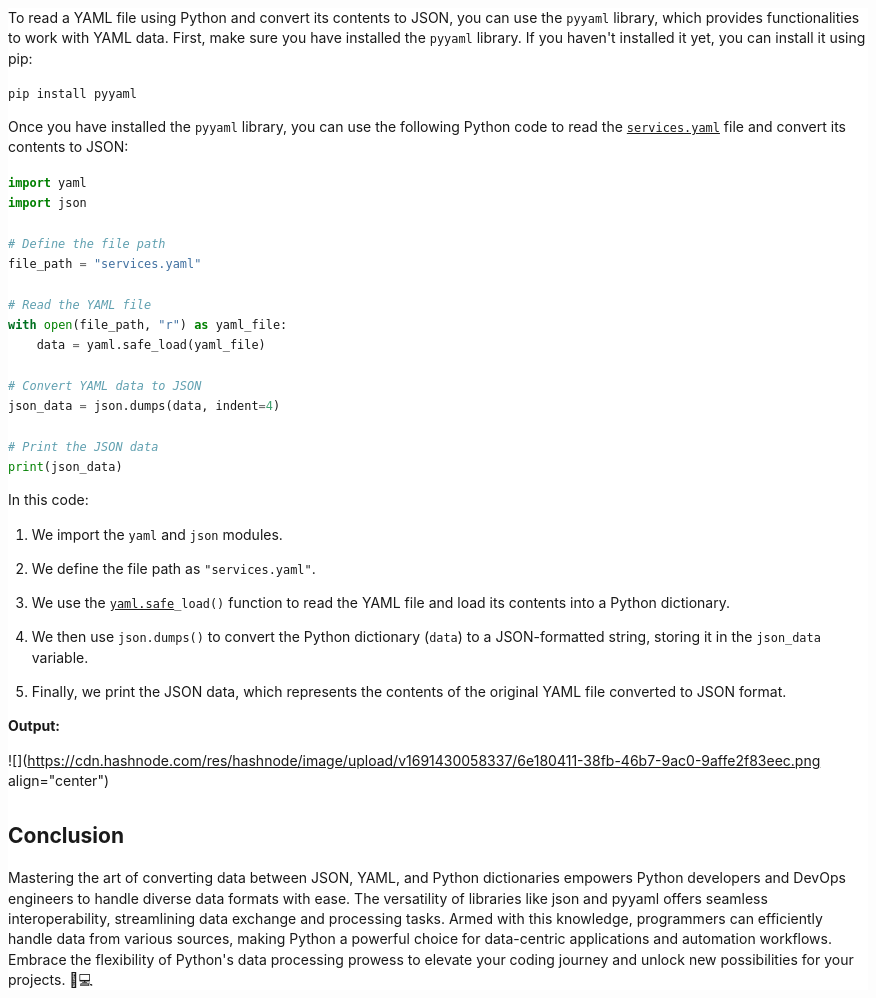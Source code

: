 To read a YAML file using Python and convert its contents to JSON, you can use the `pyyaml` library, which provides functionalities to work with YAML data. First, make sure you have installed the `pyyaml` library. If you haven't installed it yet, you can install it using pip:

```bash
pip install pyyaml
```

Once you have installed the `pyyaml` library, you can use the following Python code to read the [`services.yaml`](https://github.com/kajalbiradar/90DaysOfDevOps/blob/master/2023/day15/services.yaml) file and convert its contents to JSON:

```python
import yaml
import json

# Define the file path
file_path = "services.yaml"

# Read the YAML file
with open(file_path, "r") as yaml_file:
    data = yaml.safe_load(yaml_file)

# Convert YAML data to JSON
json_data = json.dumps(data, indent=4)

# Print the JSON data
print(json_data)
```

In this code:

1. We import the `yaml` and `json` modules.
    
2. We define the file path as `"services.yaml"`.
    
3. We use the [`yaml.safe`](http://yaml.safe)`_load()` function to read the YAML file and load its contents into a Python dictionary.
    
4. We then use `json.dumps()` to convert the Python dictionary (`data`) to a JSON-formatted string, storing it in the `json_data` variable.
    
5. Finally, we print the JSON data, which represents the contents of the original YAML file converted to JSON format.
    

**Output:**

![](https://cdn.hashnode.com/res/hashnode/image/upload/v1691430058337/6e180411-38fb-46b7-9ac0-9affe2f83eec.png align="center")

## Conclusion

Mastering the art of converting data between JSON, YAML, and Python dictionaries empowers Python developers and DevOps engineers to handle diverse data formats with ease. The versatility of libraries like json and pyyaml offers seamless interoperability, streamlining data exchange and processing tasks. Armed with this knowledge, programmers can efficiently handle data from various sources, making Python a powerful choice for data-centric applications and automation workflows. Embrace the flexibility of Python's data processing prowess to elevate your coding journey and unlock new possibilities for your projects. 🤝💻